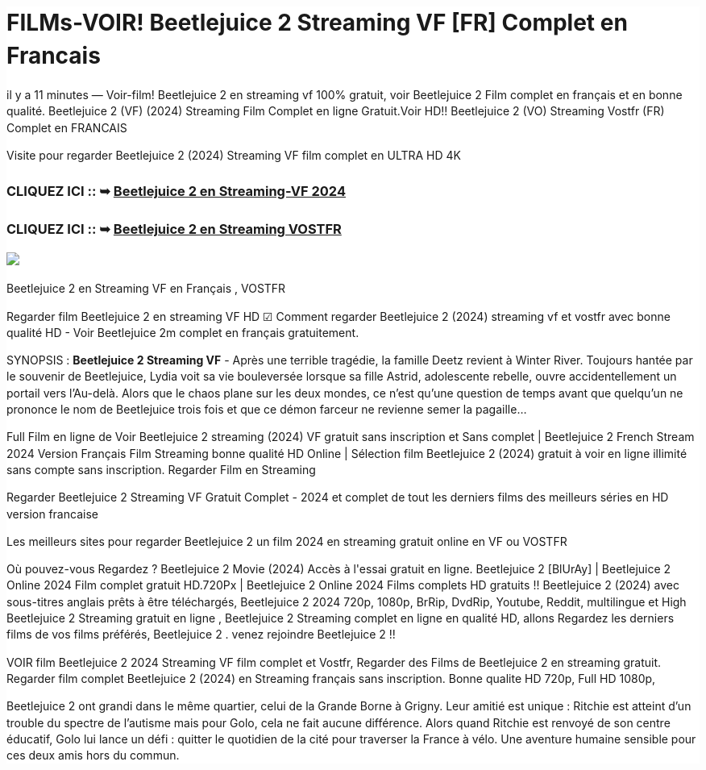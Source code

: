 # FILMs-VOIR! Beetlejuice 2 Streaming VF [FR] Complet en Francais

il y a 11 minutes — Voir-film! Beetlejuice 2 en streaming vf 100% gratuit, voir Beetlejuice 2 Film complet en français et en bonne qualité. Beetlejuice 2 (VF) (2024) Streaming Film Complet en ligne Gratuit.Voir HD!! Beetlejuice 2 (VO) Streaming Vostfr (FR) Complet en FRANCAIS

Visite pour regarder Beetlejuice 2 (2024) Streaming VF film complet en ULTRA HD 4K

### CLIQUEZ ICI :: ➥ [Beetlejuice 2 en Streaming-VF 2024](https://t.co/7TDSksjUow)

### CLIQUEZ ICI :: ➥ [Beetlejuice 2 en Streaming VOSTFR](https://t.co/7TDSksjUow)

<p dir="auto"><a href="https://t.co/7TDSksjUow" title="PLAYHD" rel="nofollow"><img src="https://i.imgur.com/jhNGoEt.gif" style="max-width: 100%;"></a></p>

Beetlejuice 2 en Streaming VF en Français , VOSTFR

Regarder film Beetlejuice 2 en streaming VF HD ☑ Comment regarder Beetlejuice 2 (2024) streaming vf et vostfr avec bonne qualité HD - Voir Beetlejuice 2m complet en français gratuitement.

SYNOPSIS : **Beetlejuice 2 Streaming VF** - Après une terrible tragédie, la famille Deetz revient à Winter River. Toujours hantée par le souvenir de Beetlejuice, Lydia voit sa vie bouleversée lorsque sa fille Astrid, adolescente rebelle, ouvre accidentellement un portail vers l’Au-delà. Alors que le chaos plane sur les deux mondes, ce n’est qu’une question de temps avant que quelqu’un ne prononce le nom de Beetlejuice trois fois et que ce démon farceur ne revienne semer la pagaille…

Full Film en ligne de Voir Beetlejuice 2 streaming (2024) VF gratuit sans inscription et Sans complet | Beetlejuice 2 French Stream 2024 Version Français Film Streaming bonne qualité HD Online | Sélection film Beetlejuice 2 (2024) gratuit à voir en ligne illimité sans compte sans inscription. Regarder Film en Streaming

Regarder Beetlejuice 2 Streaming VF Gratuit Complet - 2024 et complet de tout les derniers films des meilleurs séries en HD version francaise

Les meilleurs sites pour regarder Beetlejuice 2 un film 2024 en streaming gratuit online en VF ou VOSTFR

Où pouvez-vous Regardez ? Beetlejuice 2 Movie (2024) Accès à l'essai gratuit en ligne. Beetlejuice 2 [BlUrAy] | Beetlejuice 2 Online 2024 Film complet gratuit HD.720Px | Beetlejuice 2 Online 2024 Films complets HD gratuits !! Beetlejuice 2 (2024) avec sous-titres anglais prêts à être téléchargés, Beetlejuice 2 2024 720p, 1080p, BrRip, DvdRip, Youtube, Reddit, multilingue et High Beetlejuice 2 Streaming gratuit en ligne , Beetlejuice 2 Streaming complet en ligne en qualité HD, allons Regardez les derniers films de vos films préférés, Beetlejuice 2 . venez rejoindre Beetlejuice 2 !!

VOIR film Beetlejuice 2 2024 Streaming VF film complet et Vostfr, Regarder des Films de Beetlejuice 2 en streaming gratuit. Regarder film complet Beetlejuice 2 (2024) en Streaming français sans inscription. Bonne qualite HD 720p, Full HD 1080p,

Beetlejuice 2 ont grandi dans le même quartier, celui de la Grande Borne à Grigny. Leur amitié est unique : Ritchie est atteint d’un trouble du spectre de l’autisme mais pour Golo, cela ne fait aucune différence. Alors quand Ritchie est renvoyé de son centre éducatif, Golo lui lance un défi : quitter le quotidien de la cité pour traverser la France à vélo. Une aventure humaine sensible pour ces deux amis hors du commun. 
